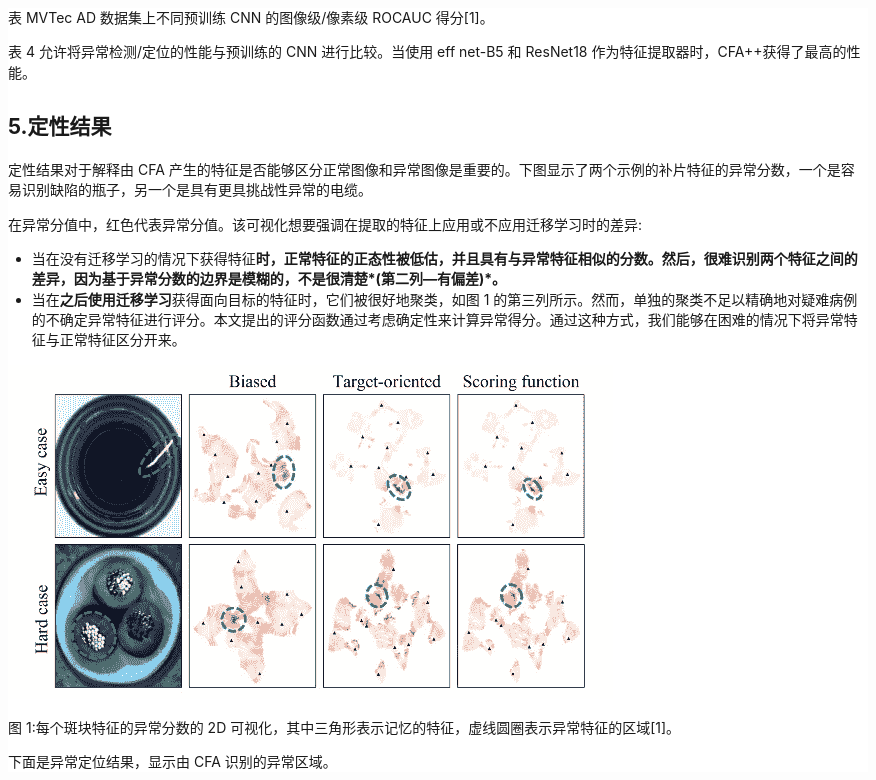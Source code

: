 表 MVTec AD 数据集上不同预训练 CNN 的图像级/像素级 ROCAUC 得分[1]。

表 4 允许将异常检测/定位的性能与预训练的 CNN 进行比较。当使用 eff net-B5 和 ResNet18 作为特征提取器时，CFA++获得了最高的性能。

## 5.定性结果

定性结果对于解释由 CFA 产生的特征是否能够区分正常图像和异常图像是重要的。下图显示了两个示例的补片特征的异常分数，一个是容易识别缺陷的瓶子，另一个是具有更具挑战性异常的电缆。

在异常分值中，红色代表异常分值。该可视化想要强调在提取的特征上应用或不应用迁移学习时的差异:

*   当在没有迁移学习的情况下获得特征**时，正常特征的正态性被低估，并且具有与异常特征相似的分数。然后，很难识别两个特征之间的差异，因为基于异常分数的边界是模糊的，不是很清楚*(第二列—有偏差)*。**
*   当在**之后使用迁移学习**获得面向目标的特征时，它们被很好地聚类，如图 1 的第三列所示。然而，单独的聚类不足以精确地对疑难病例的不确定异常特征进行评分。本文提出的评分函数通过考虑确定性来计算异常得分。通过这种方式，我们能够在困难的情况下将异常特征与正常特征区分开来。

![](img/a010a79e4a873bd13da78c37edb2d260.png)

图 1:每个斑块特征的异常分数的 2D 可视化，其中三角形表示记忆的特征，虚线圆圈表示异常特征的区域[1]。

下面是异常定位结果，显示由 CFA 识别的异常区域。
